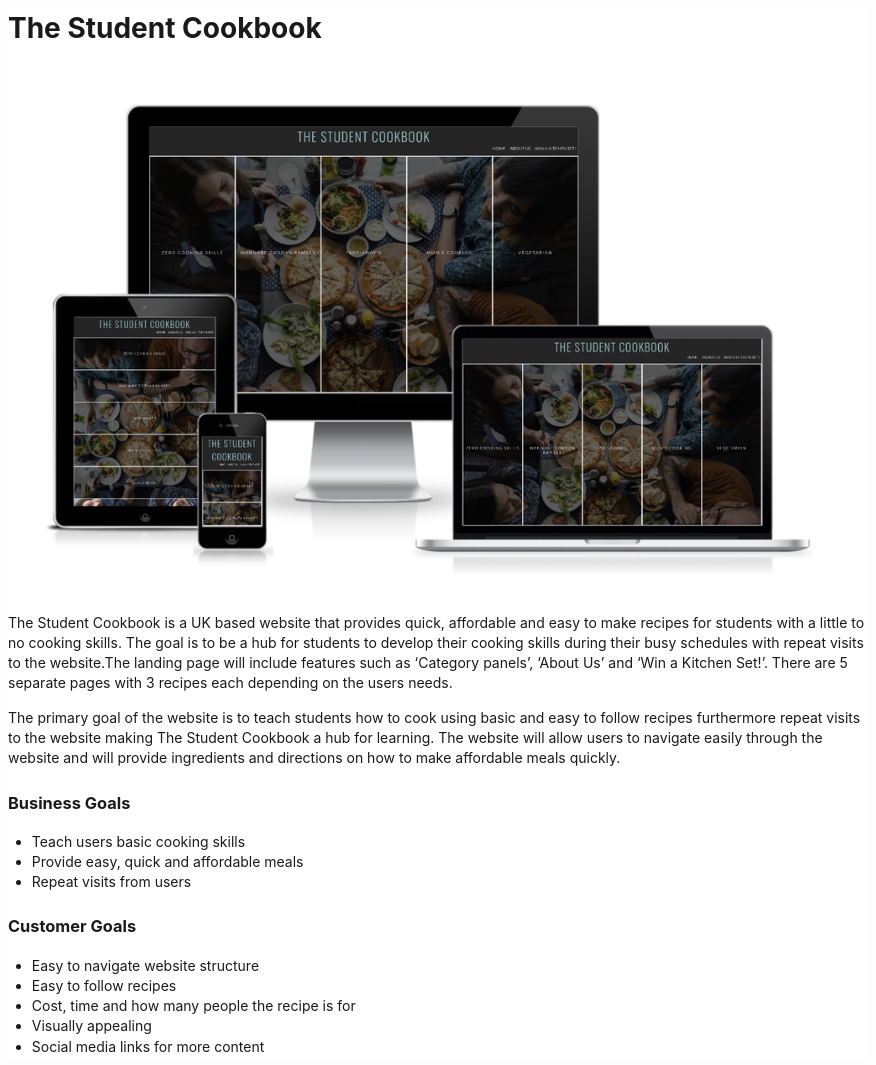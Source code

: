 # The Student Cookbook

![Main Image](assets/images/am_i_responsive.jpg)

The Student Cookbook is a UK based website that provides quick, affordable and easy to make recipes for students with a little to no cooking skills. The goal is to be a hub for students to develop their cooking skills during their busy schedules with repeat visits to the website.The landing page will include features such as ‘Category panels’, ‘About Us’ and ‘Win a Kitchen Set!’. There are 5 separate pages with 3 recipes each depending on the users needs. 

The primary goal of the website is to teach students how to cook using basic and easy to follow recipes furthermore repeat visits to the website making The Student Cookbook a hub for learning. The website will allow users to navigate easily through the website and will provide ingredients and directions on how to make affordable meals quickly.  

### Business Goals
- Teach users basic cooking skills 
- Provide easy, quick and affordable meals
- Repeat visits from users

### Customer Goals 
- Easy to navigate website structure 
- Easy to follow recipes 
- Cost, time and how many people the recipe is for
- Visually appealing 
- Social media links for more content 

